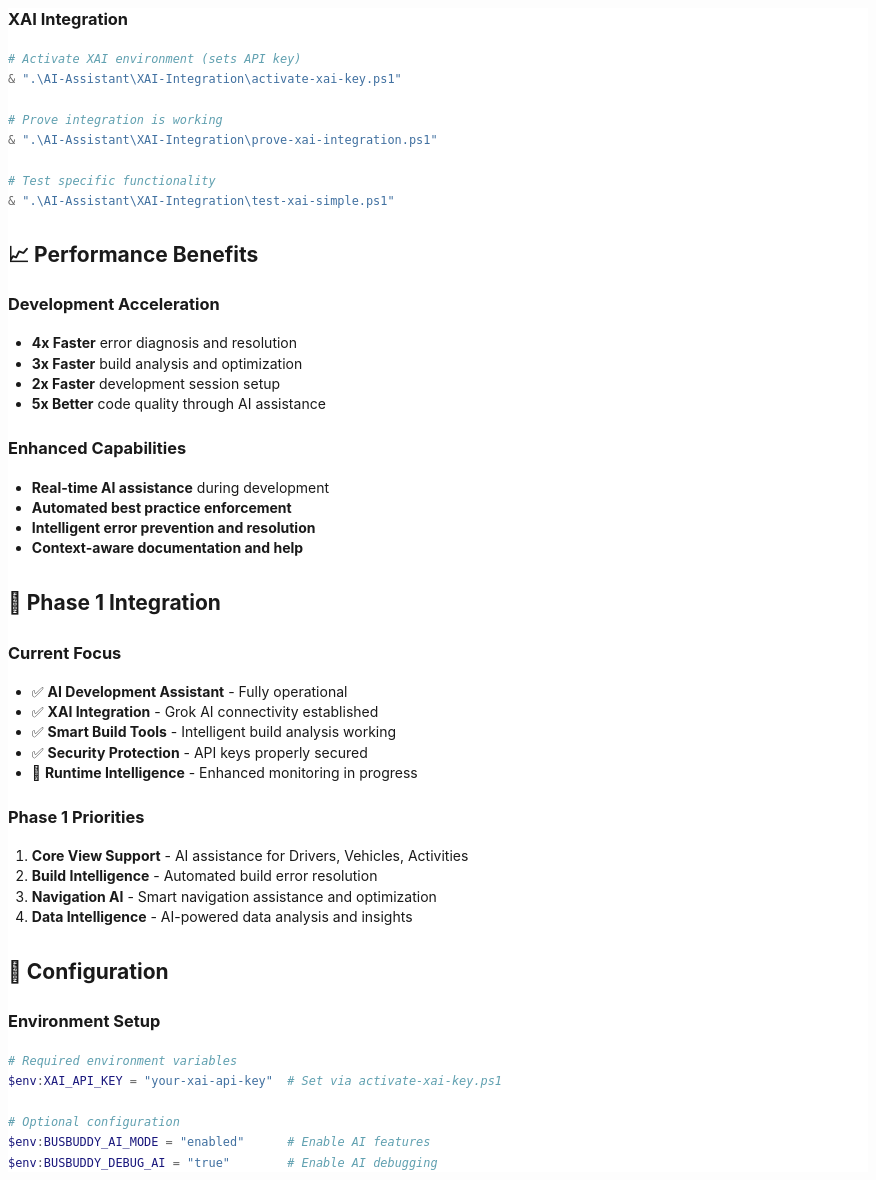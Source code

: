 ### **XAI Integration**
```powershell
# Activate XAI environment (sets API key)
& ".\AI-Assistant\XAI-Integration\activate-xai-key.ps1"

# Prove integration is working
& ".\AI-Assistant\XAI-Integration\prove-xai-integration.ps1"

# Test specific functionality
& ".\AI-Assistant\XAI-Integration\test-xai-simple.ps1"
```

## 📈 **Performance Benefits**

### **Development Acceleration**
- **4x Faster** error diagnosis and resolution
- **3x Faster** build analysis and optimization
- **2x Faster** development session setup
- **5x Better** code quality through AI assistance

### **Enhanced Capabilities**
- **Real-time AI assistance** during development
- **Automated best practice enforcement**
- **Intelligent error prevention and resolution**
- **Context-aware documentation and help**

## 🎯 **Phase 1 Integration**

### **Current Focus**
- ✅ **AI Development Assistant** - Fully operational
- ✅ **XAI Integration** - Grok AI connectivity established
- ✅ **Smart Build Tools** - Intelligent build analysis working
- ✅ **Security Protection** - API keys properly secured
- 🔄 **Runtime Intelligence** - Enhanced monitoring in progress

### **Phase 1 Priorities**
1. **Core View Support** - AI assistance for Drivers, Vehicles, Activities
2. **Build Intelligence** - Automated build error resolution
3. **Navigation AI** - Smart navigation assistance and optimization
4. **Data Intelligence** - AI-powered data analysis and insights

## 🔧 **Configuration**

### **Environment Setup**
```powershell
# Required environment variables
$env:XAI_API_KEY = "your-xai-api-key"  # Set via activate-xai-key.ps1

# Optional configuration
$env:BUSBUDDY_AI_MODE = "enabled"      # Enable AI features
$env:BUSBUDDY_DEBUG_AI = "true"        # Enable AI debugging
```
